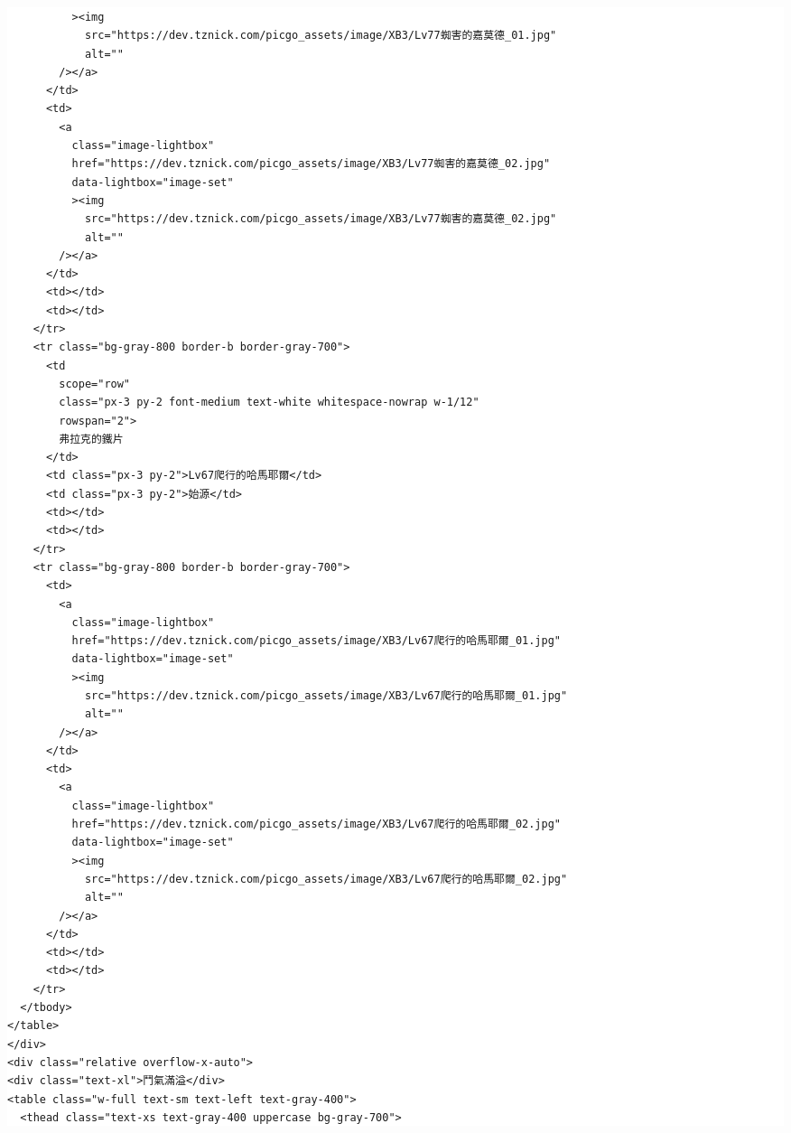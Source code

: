               ><img
                src="https://dev.tznick.com/picgo_assets/image/XB3/Lv77蜘害的嘉莫德_01.jpg"
                alt=""
            /></a>
          </td>
          <td>
            <a
              class="image-lightbox"
              href="https://dev.tznick.com/picgo_assets/image/XB3/Lv77蜘害的嘉莫德_02.jpg"
              data-lightbox="image-set"
              ><img
                src="https://dev.tznick.com/picgo_assets/image/XB3/Lv77蜘害的嘉莫德_02.jpg"
                alt=""
            /></a>
          </td>
          <td></td>
          <td></td>
        </tr>
        <tr class="bg-gray-800 border-b border-gray-700">
          <td
            scope="row"
            class="px-3 py-2 font-medium text-white whitespace-nowrap w-1/12"
            rowspan="2">
            弗拉克的鐵片
          </td>
          <td class="px-3 py-2">Lv67爬行的哈馬耶爾</td>
          <td class="px-3 py-2">始源</td>
          <td></td>
          <td></td>
        </tr>
        <tr class="bg-gray-800 border-b border-gray-700">
          <td>
            <a
              class="image-lightbox"
              href="https://dev.tznick.com/picgo_assets/image/XB3/Lv67爬行的哈馬耶爾_01.jpg"
              data-lightbox="image-set"
              ><img
                src="https://dev.tznick.com/picgo_assets/image/XB3/Lv67爬行的哈馬耶爾_01.jpg"
                alt=""
            /></a>
          </td>
          <td>
            <a
              class="image-lightbox"
              href="https://dev.tznick.com/picgo_assets/image/XB3/Lv67爬行的哈馬耶爾_02.jpg"
              data-lightbox="image-set"
              ><img
                src="https://dev.tznick.com/picgo_assets/image/XB3/Lv67爬行的哈馬耶爾_02.jpg"
                alt=""
            /></a>
          </td>
          <td></td>
          <td></td>
        </tr>
      </tbody>
    </table>
    </div>
    <div class="relative overflow-x-auto">
    <div class="text-xl">鬥氣滿溢</div>
    <table class="w-full text-sm text-left text-gray-400">
      <thead class="text-xs text-gray-400 uppercase bg-gray-700">